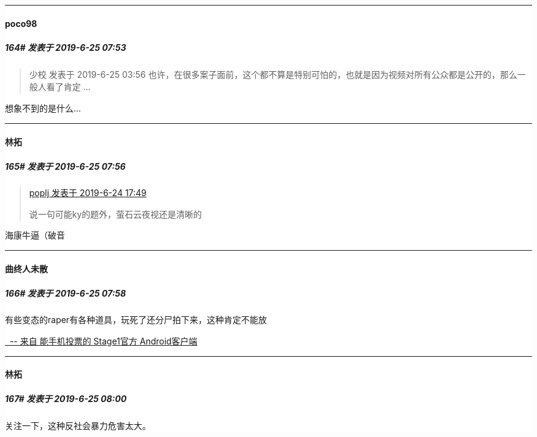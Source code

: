 





*****

####  poco98  
##### 164#       发表于 2019-6-25 07:53



<blockquote>少校 发表于 2019-6-25 03:56
也许，在很多案子面前，这个都不算是特别可怕的，也就是因为视频对所有公众都是公开的，那么一般人看了肯定 ...</blockquote>
想象不到的是什么…







*****

####  林拓  
##### 165#       发表于 2019-6-25 07:56



<blockquote><a href="httphttps://bbs.saraba1st.com/2b/forum.php?mod=redirect&amp;goto=findpost&amp;pid=44257353&amp;ptid=1841907" target="_blank">poplj 发表于 2019-6-24 17:49</a>

说一句可能ky的题外，萤石云夜视还是清晰的</blockquote>
海康牛逼（破音







*****

####  曲终人未散  
##### 166#       发表于 2019-6-25 07:58




有些变态的raper有各种道具，玩死了还分尸拍下来，这种肯定不能放

[  -- 来自 能手机投票的 Stage1官方 Android客户端](https://www.coolapk.com/apk/140634)







*****

####  林拓  
##### 167#       发表于 2019-6-25 08:00




关注一下，这种反社会暴力危害太大。
